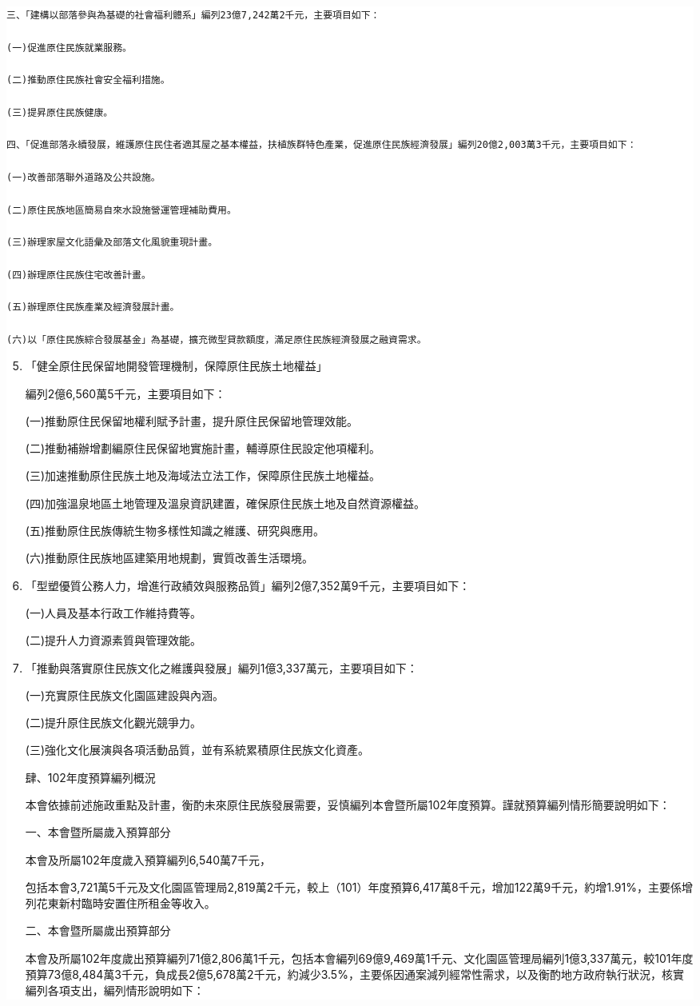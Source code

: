     三、「建構以部落參與為基礎的社會福利體系」編列23億7,242萬2千元，主要項目如下：

    (一)促進原住民族就業服務。

    (二)推動原住民族社會安全福利措施。

    (三)提昇原住民族健康。

    四、「促進部落永續發展，維護原住民住者適其屋之基本權益，扶植族群特色產業，促進原住民族經濟發展」編列20億2,003萬3千元，主要項目如下：

    (一)改善部落聯外道路及公共設施。

    (二)原住民族地區簡易自來水設施營運管理補助費用。

    (三)辦理家屋文化語彙及部落文化風貌重現計畫。

    (四)辦理原住民族住宅改善計畫。

    (五)辦理原住民族產業及經濟發展計畫。

    (六)以「原住民族綜合發展基金」為基礎，擴充微型貸款額度，滿足原住民族經濟發展之融資需求。

5. 「健全原住民保留地開發管理機制，保障原住民族土地權益」

    編列2億6,560萬5千元，主要項目如下：

    (一)推動原住民保留地權利賦予計畫，提升原住民保留地管理效能。

    (二)推動補辦增劃編原住民保留地實施計畫，輔導原住民設定他項權利。

    (三)加速推動原住民族土地及海域法立法工作，保障原住民族土地權益。

    (四)加強溫泉地區土地管理及溫泉資訊建置，確保原住民族土地及自然資源權益。

    (五)推動原住民族傳統生物多樣性知識之維護、研究與應用。

    (六)推動原住民族地區建築用地規劃，實質改善生活環境。

6. 「型塑優質公務人力，增進行政績效與服務品質」編列2億7,352萬9千元，主要項目如下：

    (一)人員及基本行政工作維持費等。

    (二)提升人力資源素質與管理效能。

7. 「推動與落實原住民族文化之維護與發展」編列1億3,337萬元，主要項目如下：

    (一)充實原住民族文化園區建設與內涵。

    (二)提升原住民族文化觀光競爭力。

    (三)強化文化展演與各項活動品質，並有系統累積原住民族文化資產。

    肆、102年度預算編列概況

    本會依據前述施政重點及計畫，衡酌未來原住民族發展需要，妥慎編列本會暨所屬102年度預算。謹就預算編列情形簡要說明如下：

    一、本會暨所屬歲入預算部分

    本會及所屬102年度歲入預算編列6,540萬7千元，

    包括本會3,721萬5千元及文化園區管理局2,819萬2千元，較上（101）年度預算6,417萬8千元，增加122萬9千元，約增1.91%，主要係增列花東新村臨時安置住所租金等收入。

    二、本會暨所屬歲出預算部分

    本會及所屬102年度歲出預算編列71億2,806萬1千元，包括本會編列69億9,469萬1千元、文化園區管理局編列1億3,337萬元，較101年度預算73億8,484萬3千元，負成長2億5,678萬2千元，約減少3.5%，主要係因通案減列經常性需求，以及衡酌地方政府執行狀況，核實編列各項支出，編列情形說明如下：
